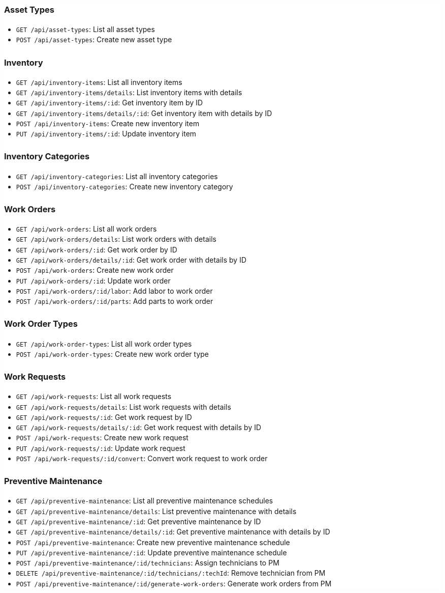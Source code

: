 ### Asset Types
- `GET /api/asset-types`: List all asset types
- `POST /api/asset-types`: Create new asset type

### Inventory
- `GET /api/inventory-items`: List all inventory items
- `GET /api/inventory-items/details`: List inventory items with details
- `GET /api/inventory-items/:id`: Get inventory item by ID
- `GET /api/inventory-items/details/:id`: Get inventory item with details by ID
- `POST /api/inventory-items`: Create new inventory item
- `PUT /api/inventory-items/:id`: Update inventory item

### Inventory Categories
- `GET /api/inventory-categories`: List all inventory categories
- `POST /api/inventory-categories`: Create new inventory category

### Work Orders
- `GET /api/work-orders`: List all work orders
- `GET /api/work-orders/details`: List work orders with details
- `GET /api/work-orders/:id`: Get work order by ID
- `GET /api/work-orders/details/:id`: Get work order with details by ID
- `POST /api/work-orders`: Create new work order
- `PUT /api/work-orders/:id`: Update work order
- `POST /api/work-orders/:id/labor`: Add labor to work order
- `POST /api/work-orders/:id/parts`: Add parts to work order

### Work Order Types
- `GET /api/work-order-types`: List all work order types
- `POST /api/work-order-types`: Create new work order type

### Work Requests
- `GET /api/work-requests`: List all work requests
- `GET /api/work-requests/details`: List work requests with details
- `GET /api/work-requests/:id`: Get work request by ID
- `GET /api/work-requests/details/:id`: Get work request with details by ID
- `POST /api/work-requests`: Create new work request
- `PUT /api/work-requests/:id`: Update work request
- `POST /api/work-requests/:id/convert`: Convert work request to work order

### Preventive Maintenance
- `GET /api/preventive-maintenance`: List all preventive maintenance schedules
- `GET /api/preventive-maintenance/details`: List preventive maintenance with details
- `GET /api/preventive-maintenance/:id`: Get preventive maintenance by ID
- `GET /api/preventive-maintenance/details/:id`: Get preventive maintenance with details by ID
- `POST /api/preventive-maintenance`: Create new preventive maintenance schedule
- `PUT /api/preventive-maintenance/:id`: Update preventive maintenance schedule
- `POST /api/preventive-maintenance/:id/technicians`: Assign technicians to PM
- `DELETE /api/preventive-maintenance/:id/technicians/:techId`: Remove technician from PM
- `POST /api/preventive-maintenance/:id/generate-work-orders`: Generate work orders from PM
